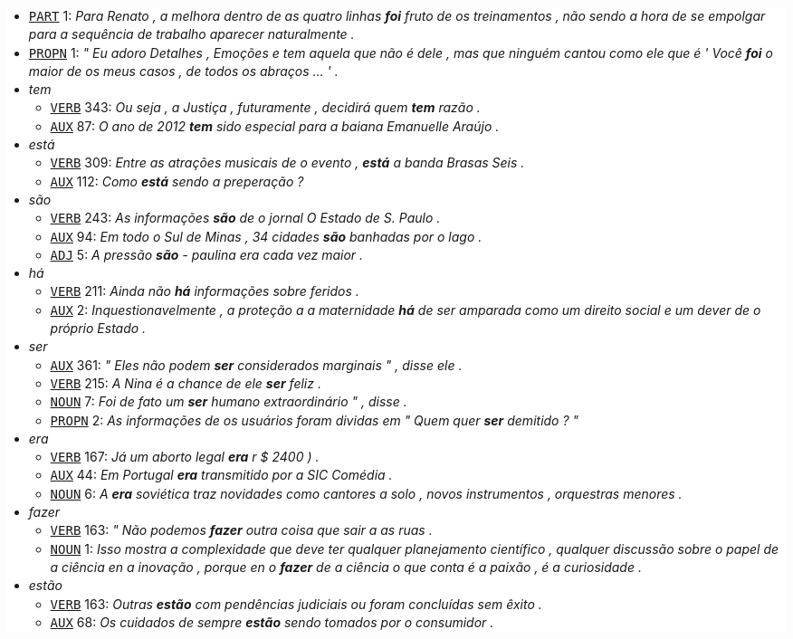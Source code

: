   * <tt><a href="pt_br-pos-PART.html">PART</a></tt> 1: <em>Para Renato , a melhora dentro de as quatro linhas <b>foi</b> fruto de os treinamentos , não sendo a hora de se empolgar para a sequência de trabalho aparecer naturalmente .</em>
  * <tt><a href="pt_br-pos-PROPN.html">PROPN</a></tt> 1: <em>" Eu adoro Detalhes , Emoções e tem aquela que não é dele , mas que ninguém cantou como ele que é ' Você <b>foi</b> o maior de os meus casos , de todos os abraços ... ' .</em>
* <em>tem</em>
  * <tt><a href="pt_br-pos-VERB.html">VERB</a></tt> 343: <em>Ou seja , a Justiça , futuramente , decidirá quem <b>tem</b> razão .</em>
  * <tt><a href="pt_br-pos-AUX.html">AUX</a></tt> 87: <em>O ano de 2012 <b>tem</b> sido especial para a baiana Emanuelle Araújo .</em>
* <em>está</em>
  * <tt><a href="pt_br-pos-VERB.html">VERB</a></tt> 309: <em>Entre as atrações musicais de o evento , <b>está</b> a banda Brasas Seis .</em>
  * <tt><a href="pt_br-pos-AUX.html">AUX</a></tt> 112: <em>Como <b>está</b> sendo a preperação ?</em>
* <em>são</em>
  * <tt><a href="pt_br-pos-VERB.html">VERB</a></tt> 243: <em>As informações <b>são</b> de o jornal O Estado de S. Paulo .</em>
  * <tt><a href="pt_br-pos-AUX.html">AUX</a></tt> 94: <em>Em todo o Sul de Minas , 34 cidades <b>são</b> banhadas por o lago .</em>
  * <tt><a href="pt_br-pos-ADJ.html">ADJ</a></tt> 5: <em>A pressão <b>são</b> - paulina era cada vez maior .</em>
* <em>há</em>
  * <tt><a href="pt_br-pos-VERB.html">VERB</a></tt> 211: <em>Ainda não <b>há</b> informações sobre feridos .</em>
  * <tt><a href="pt_br-pos-AUX.html">AUX</a></tt> 2: <em>Inquestionavelmente , a proteção a a maternidade <b>há</b> de ser amparada como um direito social e um dever de o próprio Estado .</em>
* <em>ser</em>
  * <tt><a href="pt_br-pos-AUX.html">AUX</a></tt> 361: <em>" Eles não podem <b>ser</b> considerados marginais " , disse ele .</em>
  * <tt><a href="pt_br-pos-VERB.html">VERB</a></tt> 215: <em>A Nina é a chance de ele <b>ser</b> feliz .</em>
  * <tt><a href="pt_br-pos-NOUN.html">NOUN</a></tt> 7: <em>Foi de fato um <b>ser</b> humano extraordinário " , disse .</em>
  * <tt><a href="pt_br-pos-PROPN.html">PROPN</a></tt> 2: <em>As informações de os usuários foram dividas em " Quem quer <b>ser</b> demitido ? "</em>
* <em>era</em>
  * <tt><a href="pt_br-pos-VERB.html">VERB</a></tt> 167: <em>Já um aborto legal <b>era</b> r $ 2400 ) .</em>
  * <tt><a href="pt_br-pos-AUX.html">AUX</a></tt> 44: <em>Em Portugal <b>era</b> transmitido por a SIC Comédia .</em>
  * <tt><a href="pt_br-pos-NOUN.html">NOUN</a></tt> 6: <em>A <b>era</b> soviética traz novidades como cantores a solo , novos instrumentos , orquestras menores .</em>
* <em>fazer</em>
  * <tt><a href="pt_br-pos-VERB.html">VERB</a></tt> 163: <em>" Não podemos <b>fazer</b> outra coisa que sair a as ruas .</em>
  * <tt><a href="pt_br-pos-NOUN.html">NOUN</a></tt> 1: <em>Isso mostra a complexidade que deve ter qualquer planejamento científico , qualquer discussão sobre o papel de a ciência en a inovação , porque en o <b>fazer</b> de a ciência o que conta é a paixão , é a curiosidade .</em>
* <em>estão</em>
  * <tt><a href="pt_br-pos-VERB.html">VERB</a></tt> 163: <em>Outras <b>estão</b> com pendências judiciais ou foram concluídas sem êxito .</em>
  * <tt><a href="pt_br-pos-AUX.html">AUX</a></tt> 68: <em>Os cuidados de sempre <b>estão</b> sendo tomados por o consumidor .</em>
